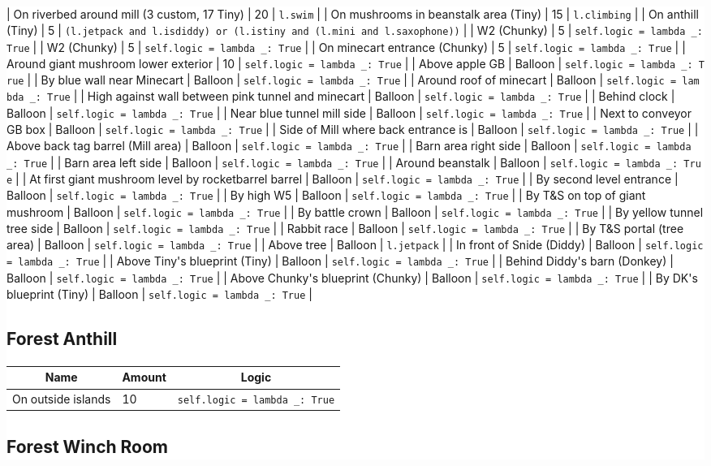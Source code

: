 | On riverbed around mill (3 custom, 17 Tiny) | 20 | `l.swim` | 
| On mushrooms in beanstalk area (Tiny) | 15 | `l.climbing` | 
| On anthill (Tiny) | 5 | `(l.jetpack and l.isdiddy) or (l.istiny and (l.mini and l.saxophone))` | 
| W2 (Chunky) | 5 | `self.logic = lambda _: True` | 
| W2 (Chunky) | 5 | `self.logic = lambda _: True` | 
| On minecart entrance (Chunky) | 5 | `self.logic = lambda _: True` | 
| Around giant mushroom lower exterior | 10 | `self.logic = lambda _: True` | 
| Above apple GB | Balloon | `self.logic = lambda _: True` | 
| By blue wall near Minecart | Balloon | `self.logic = lambda _: True` | 
| Around roof of minecart | Balloon | `self.logic = lambda _: True` | 
| High against wall between pink tunnel and minecart | Balloon | `self.logic = lambda _: True` | 
| Behind clock | Balloon | `self.logic = lambda _: True` | 
| Near blue tunnel mill side | Balloon | `self.logic = lambda _: True` | 
| Next to conveyor GB box | Balloon | `self.logic = lambda _: True` | 
| Side of Mill where back entrance is | Balloon | `self.logic = lambda _: True` | 
| Above back tag barrel (Mill area) | Balloon | `self.logic = lambda _: True` | 
| Barn area right side | Balloon | `self.logic = lambda _: True` | 
| Barn area left side | Balloon | `self.logic = lambda _: True` | 
| Around beanstalk | Balloon | `self.logic = lambda _: True` | 
| At first giant mushroom level by rocketbarrel barrel | Balloon | `self.logic = lambda _: True` | 
| By second level entrance | Balloon | `self.logic = lambda _: True` | 
| By high W5 | Balloon | `self.logic = lambda _: True` | 
| By T&S on top of giant mushroom | Balloon | `self.logic = lambda _: True` | 
| By battle crown | Balloon | `self.logic = lambda _: True` | 
| By yellow tunnel tree side | Balloon | `self.logic = lambda _: True` | 
| Rabbit race | Balloon | `self.logic = lambda _: True` | 
| By T&S portal (tree area) | Balloon | `self.logic = lambda _: True` | 
| Above tree | Balloon | `l.jetpack` | 
| In front of Snide (Diddy) | Balloon | `self.logic = lambda _: True` | 
| Above Tiny's blueprint (Tiny) | Balloon | `self.logic = lambda _: True` | 
| Behind Diddy's barn (Donkey) | Balloon | `self.logic = lambda _: True` | 
| Above Chunky's blueprint (Chunky) | Balloon | `self.logic = lambda _: True` | 
| By DK's blueprint (Tiny) | Balloon | `self.logic = lambda _: True` | 
## Forest Anthill
| Name | Amount | Logic |
| ---- | ------ | ----- |
| On outside islands | 10 | `self.logic = lambda _: True` | 
## Forest Winch Room